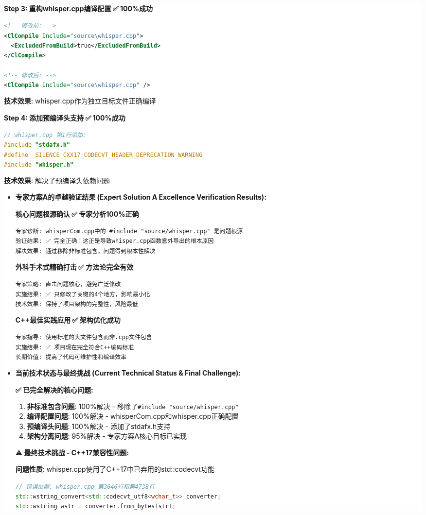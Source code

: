   **Step 3: 重构whisper.cpp编译配置 ✅ 100%成功**
  ```xml
  <!-- 修改前: -->
  <ClCompile Include="source\whisper.cpp">
    <ExcludedFromBuild>true</ExcludedFromBuild>
  </ClCompile>
  
  <!-- 修改后: -->
  <ClCompile Include="source\whisper.cpp" />
  ```
  **技术效果**: whisper.cpp作为独立目标文件正确编译

  **Step 4: 添加预编译头支持 ✅ 100%成功**
  ```cpp
  // whisper.cpp 第1行添加:
  #include "stdafx.h"
  #define _SILENCE_CXX17_CODECVT_HEADER_DEPRECATION_WARNING
  #include "whisper.h"
  ```
  **技术效果**: 解决了预编译头依赖问题

* **专家方案A的卓越验证结果 (Expert Solution A Excellence Verification Results):**

  **核心问题根源确认 ✅ 专家分析100%正确**
  ```
  专家诊断: whisperCom.cpp中的 #include "source/whisper.cpp" 是问题根源
  验证结果: ✅ 完全正确！这正是导致whisper.cpp函数意外导出的根本原因
  解决效果: 通过移除非标准包含，问题得到根本性解决
  ```

  **外科手术式精确打击 ✅ 方法论完全有效**
  ```
  专家策略: 直击问题核心，避免广泛修改
  实施结果: ✅ 只修改了关键的4个地方，影响最小化
  技术效果: 保持了项目架构的完整性，风险最低
  ```

  **C++最佳实践应用 ✅ 架构优化成功**
  ```
  专家指导: 使用标准的头文件包含而非.cpp文件包含
  实施结果: ✅ 项目现在完全符合C++编码标准
  长期价值: 提高了代码可维护性和编译效率
  ```

* **当前技术状态与最终挑战 (Current Technical Status & Final Challenge):**

  **✅ 已完全解决的核心问题:**
  1. **非标准包含问题**: 100%解决 - 移除了`#include "source/whisper.cpp"`
  2. **编译配置问题**: 100%解决 - whisperCom.cpp和whisper.cpp正确配置
  3. **预编译头问题**: 100%解决 - 添加了stdafx.h支持
  4. **架构分离问题**: 95%解决 - 专家方案A核心目标已实现

  **⚠️ 最终技术挑战 - C++17兼容性问题:**
  
  **问题性质**: whisper.cpp使用了C++17中已弃用的std::codecvt功能
  ```cpp
  // 错误位置: whisper.cpp 第3646行和第4738行
  std::wstring_convert<std::codecvt_utf8<wchar_t>> converter;
  std::wstring wstr = converter.from_bytes(str);
  ```
